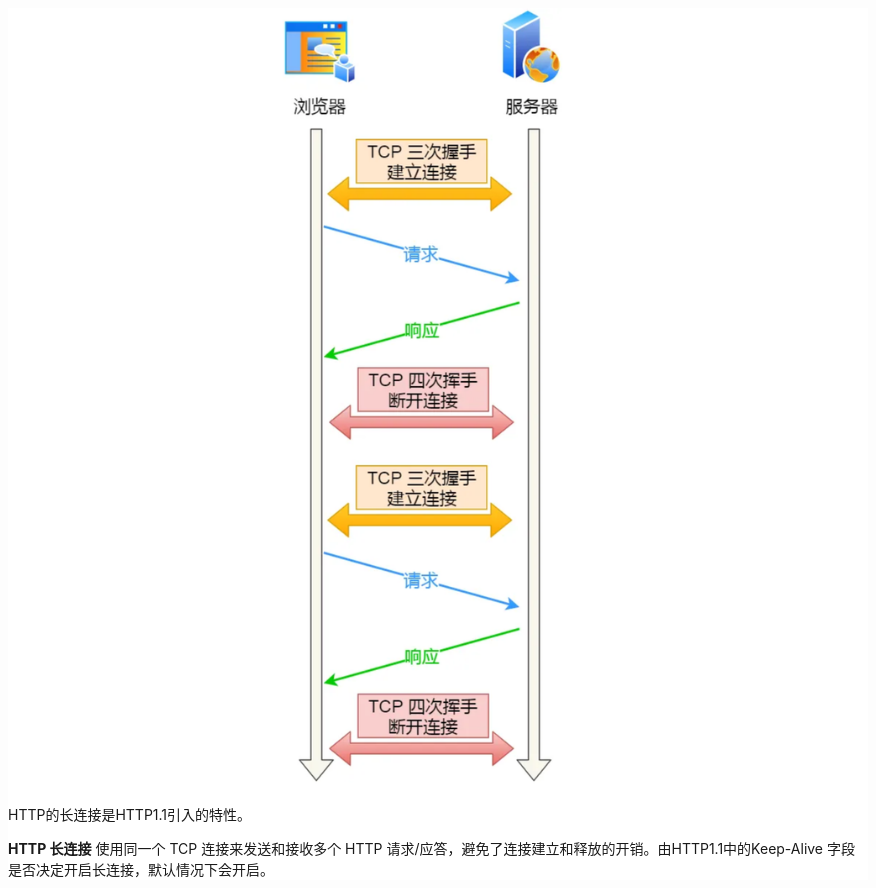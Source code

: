 ![image-20240725231628356](文档图片/image-20240725231628356.png)



HTTP的长连接是HTTP1.1引入的特性。

**HTTP 长连接** 使用同一个 TCP 连接来发送和接收多个 HTTP 请求/应答，避免了连接建立和释放的开销。由HTTP1.1中的Keep-Alive 字段是否决定开启长连接，默认情况下会开启。

